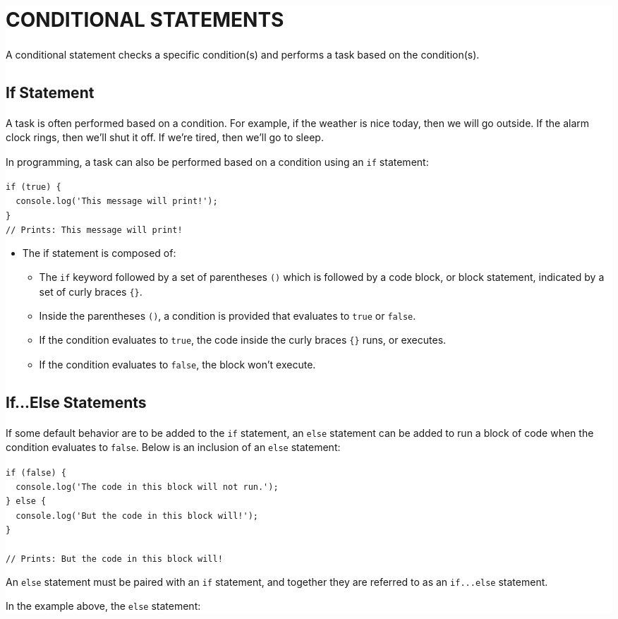 # CONDITIONAL STATEMENTS

A conditional statement checks a specific condition(s) and performs a task based on the condition(s).


## If Statement

A task is often performed based on a condition. For example, if the weather is nice today, then we will go outside. If the alarm clock rings, then we’ll shut it off. If we’re tired, then we’ll go to sleep.

In programming, a task can also be performed based on a condition using an ```if``` statement:
```
if (true) {
  console.log('This message will print!');
}
// Prints: This message will print!
```

- The if statement is composed of:

  - The ```if``` keyword followed by a set of parentheses ```()``` which is followed by a code block, or block
  statement, indicated by a set of curly braces ```{}```.

  - Inside the parentheses ```()```, a condition is provided that evaluates to ```true``` or ```false```.

  - If the condition evaluates to ```true```, the code inside the curly braces ```{}``` runs, or executes.

  - If the condition evaluates to ```false```, the block won’t execute.


## If...Else Statements

If some default behavior are to be added to the ```if``` statement, an ```else``` statement can be added to run a block of code when the condition evaluates to ```false```. Below is an inclusion of an ```else``` statement:
```
if (false) {
  console.log('The code in this block will not run.');
} else {
  console.log('But the code in this block will!');
}

// Prints: But the code in this block will!
```

An ```else``` statement must be paired with an ```if``` statement, and together they are referred to as an ```if...else``` statement.

In the example above, the ```else``` statement:
